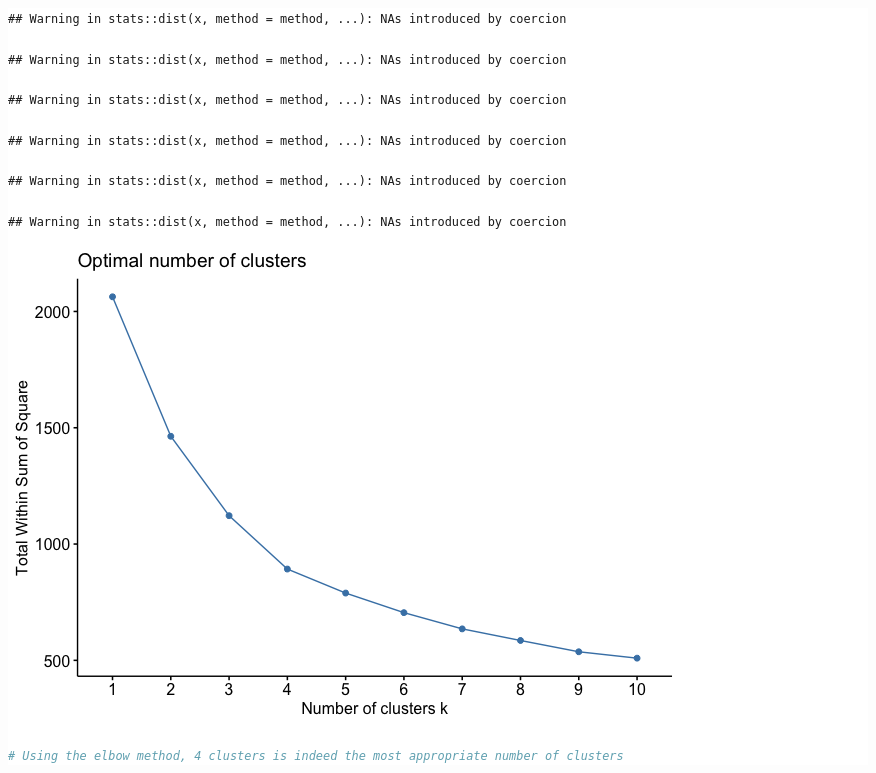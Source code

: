     ## Warning in stats::dist(x, method = method, ...): NAs introduced by coercion

    ## Warning in stats::dist(x, method = method, ...): NAs introduced by coercion

    ## Warning in stats::dist(x, method = method, ...): NAs introduced by coercion

    ## Warning in stats::dist(x, method = method, ...): NAs introduced by coercion

    ## Warning in stats::dist(x, method = method, ...): NAs introduced by coercion

    ## Warning in stats::dist(x, method = method, ...): NAs introduced by coercion

![](Notebook_files/figure-gfm/unnamed-chunk-13-1.png)

``` r
# Using the elbow method, 4 clusters is indeed the most appropriate number of clusters
```
